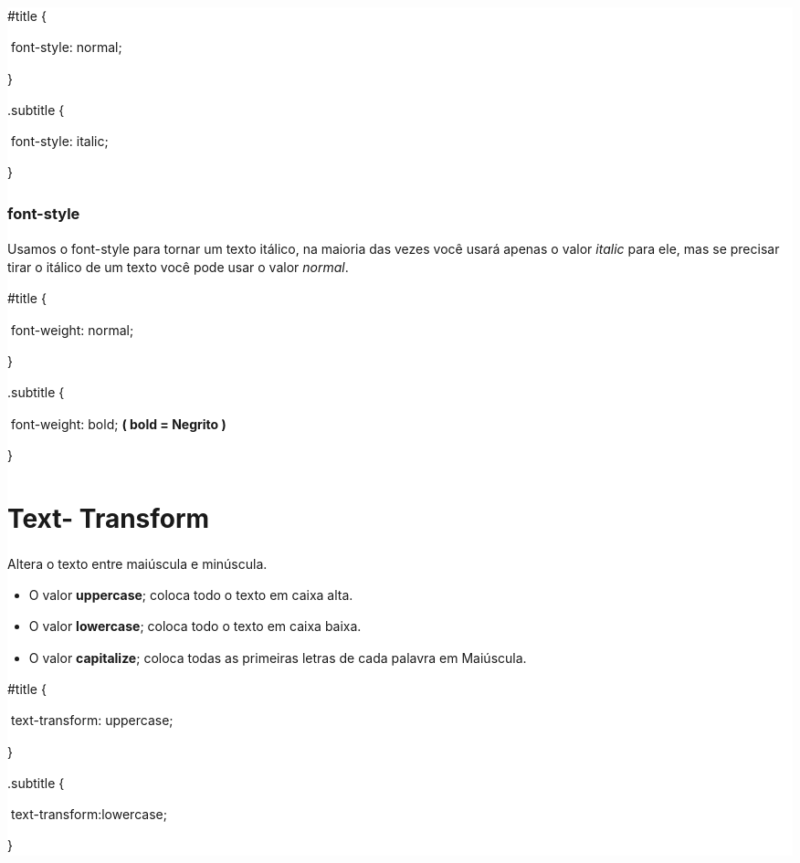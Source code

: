  

#title {

​	font-style: normal;

}



.subtitle {

​	font-style: italic;

}





### font-style

Usamos o font-style para tornar um texto itálico, na maioria das vezes você usará apenas o valor *italic* para ele, mas se precisar tirar o itálico de um texto você pode usar o valor *normal*.

#title {

​	font-weight: normal;

}



.subtitle {

​	font-weight: bold;   	**( bold = Negrito )**

}



# Text- Transform 

Altera o texto entre maiúscula e minúscula.

- O valor **uppercase**; coloca todo o texto em caixa alta.

- O valor **lowercase**; coloca todo o texto em caixa baixa. 

- O valor **capitalize**; coloca todas as primeiras letras de cada palavra em Maiúscula.



#title {

​	text-transform: uppercase;

}



.subtitle {

​	text-transform:lowercase;

}

